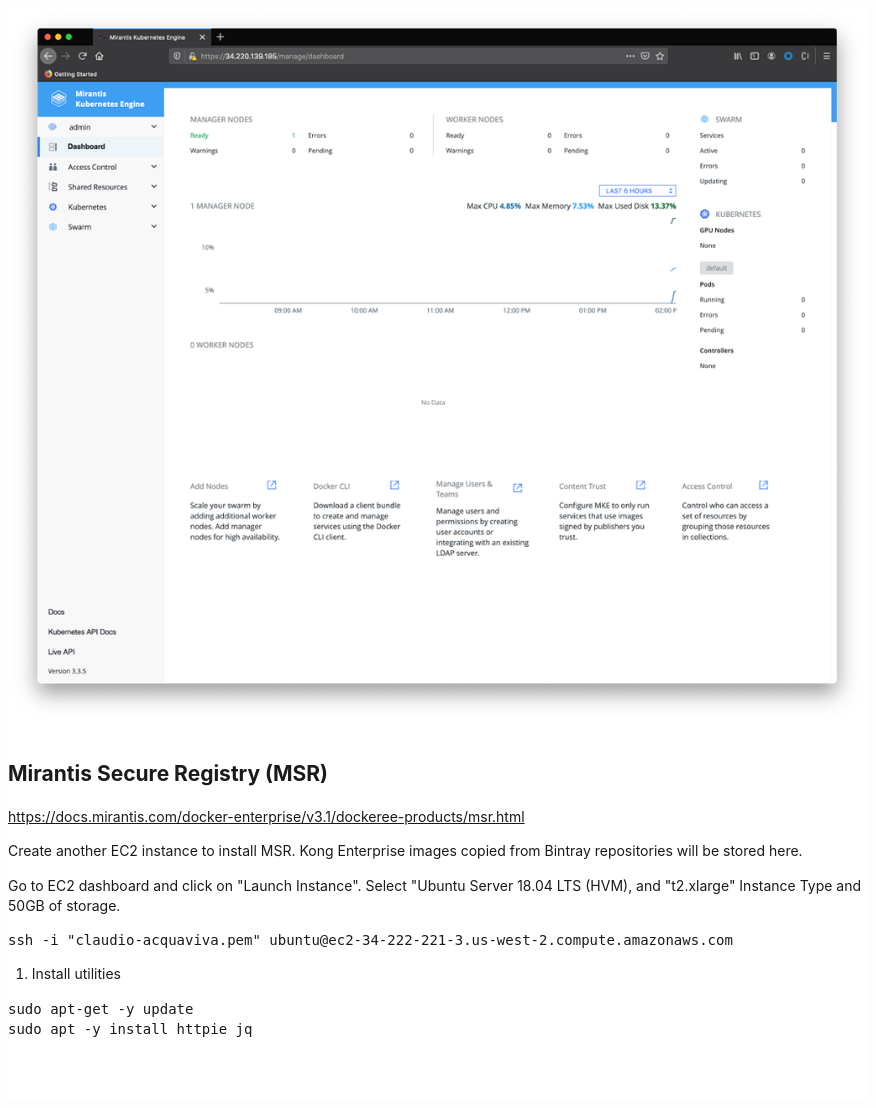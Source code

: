 ![MKE_LandingPage](artifacts/MKE2.png "MKE landing page")


## Mirantis Secure Registry (MSR)
https://docs.mirantis.com/docker-enterprise/v3.1/dockeree-products/msr.html

Create another EC2 instance to install MSR. Kong Enterprise images copied from Bintray repositories will be stored here.

Go to EC2 dashboard and click on "Launch Instance". Select "Ubuntu Server 18.04 LTS (HVM), and "t2.xlarge" Instance Type and 50GB of storage.

<pre>
ssh -i "claudio-acquaviva.pem" ubuntu@ec2-34-222-221-3.us-west-2.compute.amazonaws.com
</pre>

1. Install utilities
<pre>
sudo apt-get -y update
sudo apt -y install httpie jq
